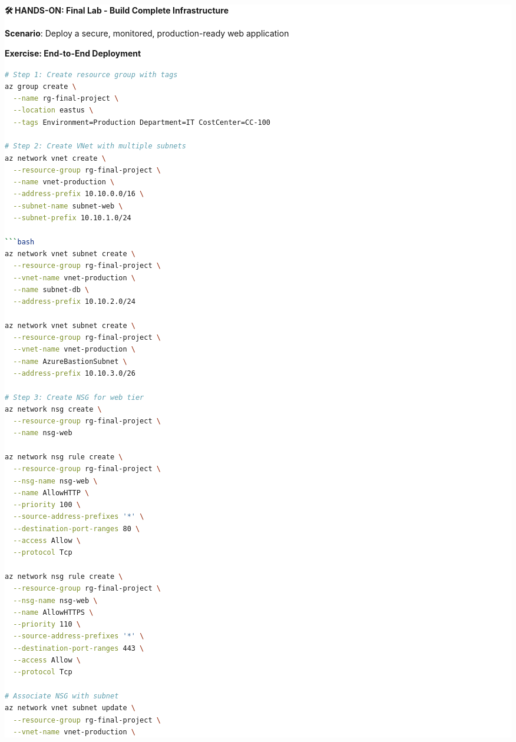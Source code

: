 
#### **🛠️ HANDS-ON: Final Lab - Build Complete Infrastructure**

**Scenario**: Deploy a secure, monitored, production-ready web application

**Exercise: End-to-End Deployment**

```bash
# Step 1: Create resource group with tags
az group create \
  --name rg-final-project \
  --location eastus \
  --tags Environment=Production Department=IT CostCenter=CC-100

# Step 2: Create VNet with multiple subnets
az network vnet create \
  --resource-group rg-final-project \
  --name vnet-production \
  --address-prefix 10.10.0.0/16 \
  --subnet-name subnet-web \
  --subnet-prefix 10.10.1.0/24

```bash
az network vnet subnet create \
  --resource-group rg-final-project \
  --vnet-name vnet-production \
  --name subnet-db \
  --address-prefix 10.10.2.0/24

az network vnet subnet create \
  --resource-group rg-final-project \
  --vnet-name vnet-production \
  --name AzureBastionSubnet \
  --address-prefix 10.10.3.0/26

# Step 3: Create NSG for web tier
az network nsg create \
  --resource-group rg-final-project \
  --name nsg-web

az network nsg rule create \
  --resource-group rg-final-project \
  --nsg-name nsg-web \
  --name AllowHTTP \
  --priority 100 \
  --source-address-prefixes '*' \
  --destination-port-ranges 80 \
  --access Allow \
  --protocol Tcp

az network nsg rule create \
  --resource-group rg-final-project \
  --nsg-name nsg-web \
  --name AllowHTTPS \
  --priority 110 \
  --source-address-prefixes '*' \
  --destination-port-ranges 443 \
  --access Allow \
  --protocol Tcp

# Associate NSG with subnet
az network vnet subnet update \
  --resource-group rg-final-project \
  --vnet-name vnet-production \
```